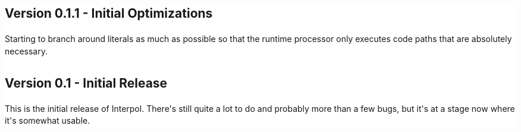 ## Version 0.1.1 - Initial Optimizations
Starting to branch around literals as much as possible so that the runtime processor only executes code paths that are absolutely necessary.

## Version 0.1 - Initial Release
This is the initial release of Interpol.  There's still quite a lot to do and probably more than a few bugs, but it's at a stage now where it's somewhat usable.
